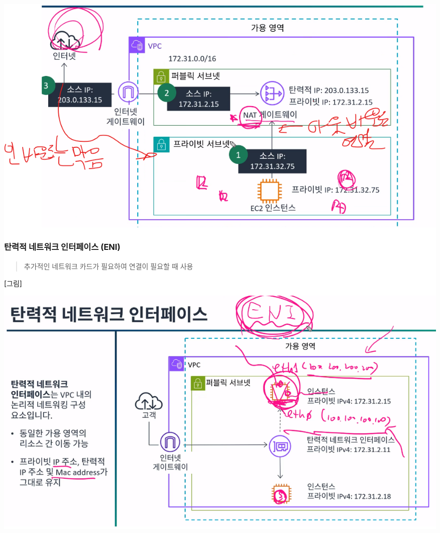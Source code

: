 ![alt text](../../a_images/Nat.png)

### 탄력적 네트워크 인터페이스 (ENI)
> 추가적인 네트워크 카드가 필요하여 연결이 필요할 때 사용

[그림]

![alt text](../../a_images/ENI_structure.png)
